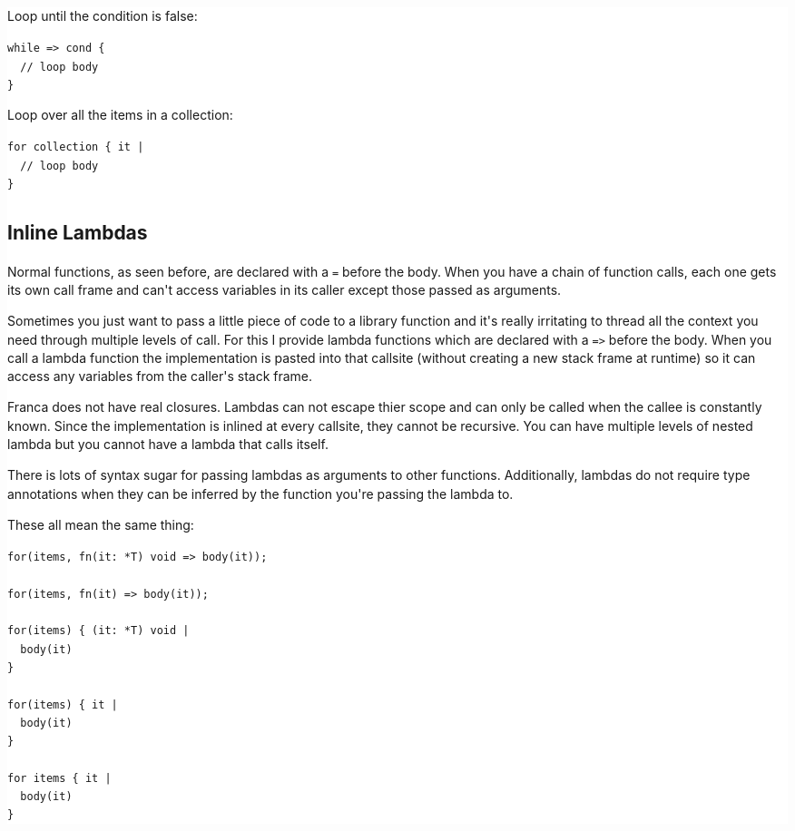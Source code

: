 Loop until the condition is false: 

```
while => cond {
  // loop body
} 
```

Loop over all the items in a collection:

```
for collection { it |
  // loop body
}
```

## Inline Lambdas

Normal functions, as seen before, are declared with a `=` before the body. 
When you have a chain of function calls, each one gets its own call frame 
and can't access variables in its caller except those passed as arguments. 

Sometimes you just want to pass a little piece of code to a library function 
and it's really irritating to thread all the context you need through multiple 
levels of call. For this I provide lambda functions which are declared with 
a `=>` before the body. When you call a lambda function the implementation is 
pasted into that callsite (without creating a new stack frame at runtime) so it 
can access any variables from the caller's stack frame. 

Franca does not have real closures. Lambdas can not escape
thier scope and can only be called when the callee is constantly known. 
Since the implementation is inlined at every callsite, they cannot be recursive. 
You can have multiple levels of nested lambda but you cannot have a lambda that 
calls itself. 

There is lots of syntax sugar for passing lambdas as arguments to other functions. 
Additionally, lambdas do not require type annotations when they can be inferred 
by the function you're passing the lambda to. 

These all mean the same thing: 

```
for(items, fn(it: *T) void => body(it));

for(items, fn(it) => body(it));

for(items) { (it: *T) void |
  body(it)
}

for(items) { it |
  body(it)
}

for items { it |
  body(it)
}
```
